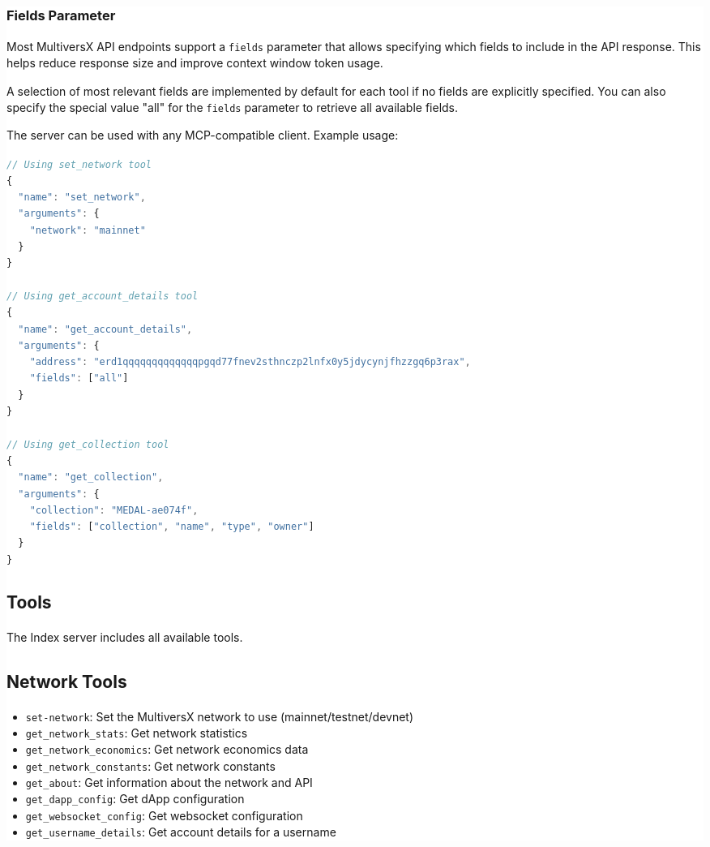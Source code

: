 ### Fields Parameter

Most MultiversX API endpoints support a `fields` parameter that allows specifying which fields to include in the API response. This helps reduce response size and improve context window token usage.

A selection of most relevant fields are implemented by default for each tool if no fields are explicitly specified. You can also specify the special value "all" for the `fields` parameter to retrieve all available fields.

The server can be used with any MCP-compatible client. Example usage:

```typescript
// Using set_network tool
{
  "name": "set_network",
  "arguments": {
    "network": "mainnet"
  }
}

// Using get_account_details tool
{
  "name": "get_account_details",
  "arguments": {
    "address": "erd1qqqqqqqqqqqqqpgqd77fnev2sthnczp2lnfx0y5jdycynjfhzzgq6p3rax",
    "fields": ["all"]
  }
}

// Using get_collection tool
{
  "name": "get_collection",
  "arguments": {
    "collection": "MEDAL-ae074f",
    "fields": ["collection", "name", "type", "owner"]
  }
}
```

## Tools

The Index server includes all available tools.

## Network Tools

- `set-network`: Set the MultiversX network to use (mainnet/testnet/devnet)
- `get_network_stats`: Get network statistics
- `get_network_economics`: Get network economics data
- `get_network_constants`: Get network constants
- `get_about`: Get information about the network and API
- `get_dapp_config`: Get dApp configuration
- `get_websocket_config`: Get websocket configuration
- `get_username_details`: Get account details for a username
